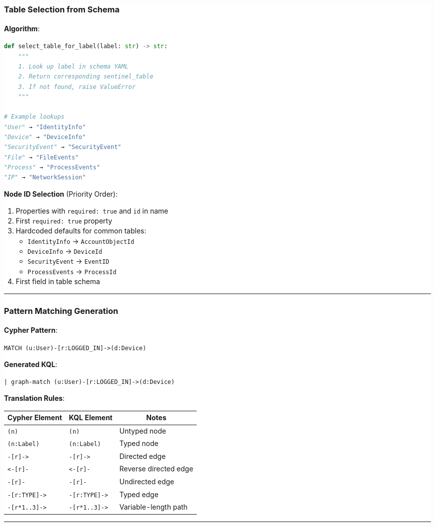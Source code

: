 
### Table Selection from Schema

**Algorithm**:

```python
def select_table_for_label(label: str) -> str:
    """
    1. Look up label in schema YAML
    2. Return corresponding sentinel_table
    3. If not found, raise ValueError
    """

# Example lookups
"User" → "IdentityInfo"
"Device" → "DeviceInfo"
"SecurityEvent" → "SecurityEvent"
"File" → "FileEvents"
"Process" → "ProcessEvents"
"IP" → "NetworkSession"
```

**Node ID Selection** (Priority Order):

1. Properties with `required: true` and `id` in name
2. First `required: true` property
3. Hardcoded defaults for common tables:
   - `IdentityInfo` → `AccountObjectId`
   - `DeviceInfo` → `DeviceId`
   - `SecurityEvent` → `EventID`
   - `ProcessEvents` → `ProcessId`
4. First field in table schema

---

### Pattern Matching Generation

**Cypher Pattern**:
```cypher
MATCH (u:User)-[r:LOGGED_IN]->(d:Device)
```

**Generated KQL**:
```kql
| graph-match (u:User)-[r:LOGGED_IN]->(d:Device)
```

**Translation Rules**:

| Cypher Element | KQL Element | Notes |
|----------------|-------------|-------|
| `(n)` | `(n)` | Untyped node |
| `(n:Label)` | `(n:Label)` | Typed node |
| `-[r]->` | `-[r]->` | Directed edge |
| `<-[r]-` | `<-[r]-` | Reverse directed edge |
| `-[r]-` | `-[r]-` | Undirected edge |
| `-[r:TYPE]->` | `-[r:TYPE]->` | Typed edge |
| `-[r*1..3]->` | `-[r*1..3]->` | Variable-length path |

---